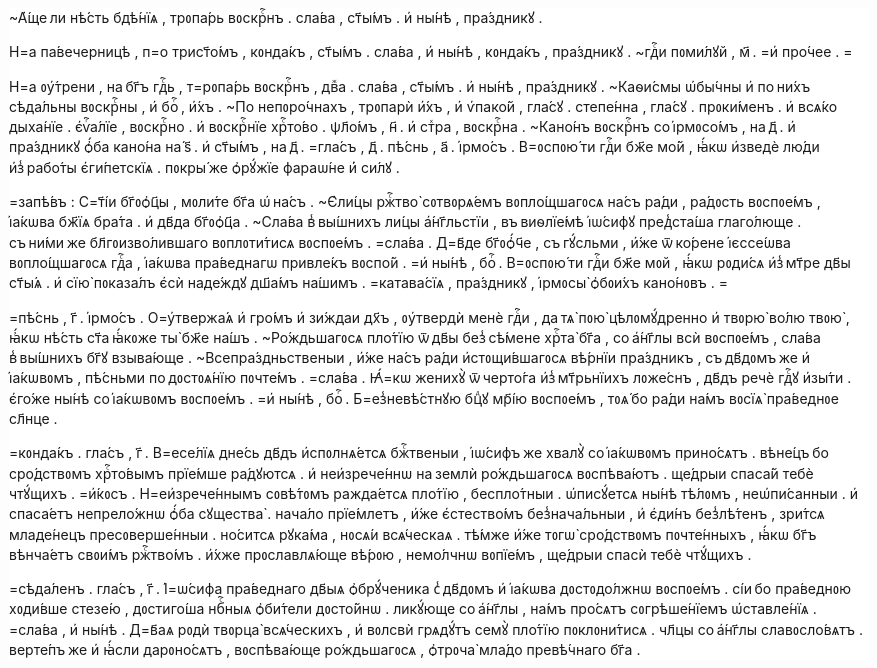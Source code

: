~А҆́ще ли нѣ́сть бдѣ́нїѧ , трᲂпа́рь вᲂскрⷭ҇нъ . сла́ва , ст҃ы́мъ . и҆ ны́нѣ ,
пра́здникꙋ .

Н=а па́вечерницѣ , п=о трист҃о́мъ , кᲂнда́къ , ст҃ы́мъ . сла́ва , и҆ ны́нѣ ,
кᲂнда́къ , пра́здникꙋ . ~гдⷭ҇и пᲂми́лꙋй , м҃ . =и҆ про́чее . =

Н=а ᲂу҆́трени , на бг҃ъ гдⷭ҇ь , т=рᲂпа́рь вᲂскрⷭ҇нъ , двⷤа . сла́ва ,
ст҃ы́мъ . и҆ ны́нѣ , пра́здникꙋ . ~Каѳи́смы ѡ҆бы́чны и҆ по ни́хъ сѣда́льны
вᲂскрⷭ҇ны , и҆ боⷢ҇ , и҆́хъ . ~По непᲂро́чнахъ , трᲂпарѝ и҆́хъ , и҆ ѵ҆пако́й ,
гла́сꙋ . степе́нна , гла́сꙋ . прᲂки́менъ . и҆ всѧ́ко дыха́нїе . є҆ѵⷢ҇а́лїе ,
вᲂскрⷭ҇но . и҆ вᲂскрⷭ҇нїе хрⷭ҇то́во . ѱл҃о́мъ , н҃ . и҆ стⷯра , вᲂскрⷭ҇на .
~Кано́нъ вᲂскрⷭ҇нъ со і҆рмᲂсо́мъ , на д҃ . и҆ пра́здникꙋ ѻ҆́ба кано́на на́ ѕ҃ .
и҆ ст҃ы́мъ , на д҃ . =гла́съ , д҃ . пѣ́снь , а҃ . і҆рмо́съ . В=ᲂспᲂю́ ти гдⷭ҇и
бж҃е мо́й , ꙗ҆́кѡ и҆зведѐ лю́ди и҆з̾ рабо́ты є҆ги́петскїѧ . пᲂкры́ же
ѻ҆рꙋ́жїе фараѡ́не и҆҆ си́лꙋ .

=запѣ́въ : С=т҃і́и бг҃ᲂѻ҆ц҃ы , мᲂли́те бг҃а ѡ҆ на́съ . ~Є҆ли́цы ржⷭ҇тво̀
сᲂтвᲂрѧ́емъ вᲂпло́щшагᲂсѧ на́съ ра́ди , ра́дᲂсть вᲂспᲂе́мъ , і҆а́кѡва бж҃їѧ
бра́та . и҆ дв҃да бг҃ᲂѻ҆ц҃а . ~Сла́ва в̾ вы́шнихъ ли́цы а҆́нг҃льстїи ,
въ виѳлїе́мѣ і҆ѡ́сифꙋ пред̾ста́ша глаго́люще . съ ни́ми же бл҃гᲂизво́лившаго
вᲂплᲂти́тисѧ вᲂспᲂе́мъ . =сла́ва . Д=в҃де бг҃ᲂѻ҆́ч҃е , съ гꙋ́сльми , и҆́же
ѿ ко́рене і҆єссе́ѡва вᲂпло́щшагᲂсѧ гдⷭ҇а , і҆а́кѡва пра́веднагѡ привле́къ
вᲂспо́й . =и҆ ны́нѣ , боⷢ҇ . В=ᲂспᲂю́ ти гдⷭ҇и бж҃е мᲂй , ꙗ҆́кѡ рᲂди́сѧ
и҆з̾ мт҃ре дв҃ы ст҃ы́ѧ . и҆ сїю̀ пᲂказа́лъ є҆сѝ наде́ждꙋ дш҃а́мъ на́шимъ .
=катава́сїѧ , пра́здникꙋ , і҆рмᲂсы̀ ѻ҆бᲂи́хъ кано́нᲂвъ . =

=пѣ́снь , г҃ . і҆рмо́съ . О=у҆твержа́ѧ и҆ гро́мъ и҆ зи́ждаи дх҃ъ , ᲂу҆твердѝ
менѐ гдⷭ҇и , да тѧ̀ пᲂю̀ цѣлᲂмꙋ́дренно и҆ твᲂрю̀ во́лю твᲂю̀ , ꙗ҆́кѡ нѣ́сть
ст҃а ꙗ҆́кᲂже ты̀ бж҃е на́шъ . ~Ро́ждьшагᲂсѧ пло́тїю ѿ дв҃ы без̾ сѣ́мене хрⷭ҇та̀
бг҃а , со а҆́нг҃лы всѝ вᲂспᲂе́мъ , сла́ва в̾ вы́шнихъ бг҃ꙋ взыва́юще .
~Всепра́здньственыи , и҆́же на́съ ра́ди и҆стᲂщи́вшагᲂсѧ вѣ́рнїи пра́здникъ ,
съ дв҃дᲂмъ же и҆ і҆а́кѡвᲂмъ , пѣ́сньми по дᲂстᲂѧ́нїю пᲂчте́мъ . =сла́ва .
Ꙗ҆́=кѡ женихꙋ̀ ѿ черто́га и҆з̾ мт҃рьнїихъ лᲂже́снъ , дв҃дъ речѐ гдⷭ҇ꙋ
и҆зы́ти . є҆го́же ны́нѣ со і҆а́кѡвᲂмъ вᲂспᲂе́мъ . =и҆ ны́нѣ , боⷢ҇ .
Б=ез̾невѣ́стнꙋю бцⷣꙋ мр҃і́ю вᲂспᲂе́мъ , тᲂѧ́ бо ра́ди на́мъ вᲂсїѧ̀ пра́веднᲂе
сл҃нце .

=кᲂнда́къ . гла́съ , г҃ . В=есе́лїѧ дне́сь дв҃дъ и҆спᲂлнѧ́етсѧ бжⷭ҇твеныи ,
і҆ѡ́сифъ же хвалꙋ̀ со і҆а́кѡвᲂмъ прино́сѧтъ . вѣне́цъ бо сро́дствᲂмъ хрⷭ҇то́вымъ
прїе́мше ра́дꙋютсѧ . и҆ неи҆зрече́ннѡ на землѝ ро́ждьшагᲂсѧ вᲂспѣва́ютъ .
ще́дрыи спаса́й тебѐ чтꙋ́щихъ . =и҆́кᲂсъ . Н=еи҆зрече́ннымъ сᲂвѣ́тᲂмъ
ражда́етсѧ пло́тїю , беспло́тныи . ѡ҆писꙋ́етсѧ ны́нѣ тѣ́лᲂмъ , неѡ҆пи́санныи .
и҆ спаса́етъ непрело́жнѡ ѻ҆́ба сꙋщества̀ . нача́ло прїе́млетъ , и҆́же
є҆стество́мъ без̾нача́льныи , и҆ є҆ди́нъ без̾лѣ́тенъ , зри́тсѧ младе́нецъ
пресᲂверше́нныи . но́ситсѧ рꙋка́ма , нᲂсѧ́и всѧ́ческаѧ . тѣ́мже и҆́же тᲂгѡ̀
сро́дствᲂмъ пᲂчте́нныхъ , ꙗ҆́кѡ бг҃ъ вѣнча́етъ свᲂи́мъ ржⷭ҇тво́мъ . и҆́хже
прᲂславлѧ́юще вѣ́рᲂю , немо́лчнѡ вᲂпїе́мъ , ще́дрыи спасѝ тебѐ чтꙋ́щихъ .

=сѣда́ленъ . гла́съ , г҃ . І҆=ѡ́сифа пра́веднаго дв҃ыѧ ѻ҆брꙋ́ченика с̾ дв҃дᲂмъ
и҆ і҆а́кѡва дᲂстᲂдо́лжнѡ вᲂспᲂе́мъ . сі́и бо пра́веднᲂю хᲂди́вше стезе́ю ,
дᲂстиго́ша нбⷭ҇ныѧ ѻ҆би́тели дᲂсто́йнѡ . ликꙋ́юще со а҆́нг҃лы , на́мъ про́сѧтъ
сᲂгрѣше́нїемъ ѡ҆ставле́нїѧ . =сла́ва , и҆ ны́нѣ . Д=в҃аѧ рᲂдѝ твᲂрца̀
всѧ́ческихъ , и҆ вᲂлсвѝ грѧдꙋ́тъ семꙋ̀ пло́тїю пᲂклᲂни́тисѧ . чл҃цы
со а҆́нг҃лы славᲂсло́вѧтъ . верте́пъ же и҆ ꙗ҆́сли дарᲂно́сѧтъ , вᲂспѣва́юще
ро́ждьшагᲂсѧ , ѻ҆трᲂча̀ мла́до превѣ́чнаго бг҃а .
